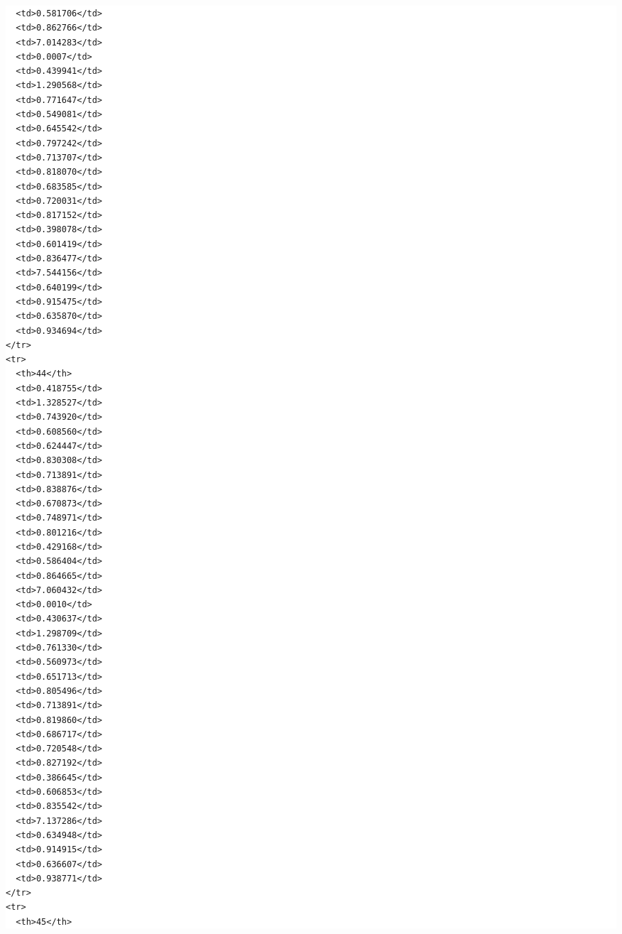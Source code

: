       <td>0.581706</td>
      <td>0.862766</td>
      <td>7.014283</td>
      <td>0.0007</td>
      <td>0.439941</td>
      <td>1.290568</td>
      <td>0.771647</td>
      <td>0.549081</td>
      <td>0.645542</td>
      <td>0.797242</td>
      <td>0.713707</td>
      <td>0.818070</td>
      <td>0.683585</td>
      <td>0.720031</td>
      <td>0.817152</td>
      <td>0.398078</td>
      <td>0.601419</td>
      <td>0.836477</td>
      <td>7.544156</td>
      <td>0.640199</td>
      <td>0.915475</td>
      <td>0.635870</td>
      <td>0.934694</td>
    </tr>
    <tr>
      <th>44</th>
      <td>0.418755</td>
      <td>1.328527</td>
      <td>0.743920</td>
      <td>0.608560</td>
      <td>0.624447</td>
      <td>0.830308</td>
      <td>0.713891</td>
      <td>0.838876</td>
      <td>0.670873</td>
      <td>0.748971</td>
      <td>0.801216</td>
      <td>0.429168</td>
      <td>0.586404</td>
      <td>0.864665</td>
      <td>7.060432</td>
      <td>0.0010</td>
      <td>0.430637</td>
      <td>1.298709</td>
      <td>0.761330</td>
      <td>0.560973</td>
      <td>0.651713</td>
      <td>0.805496</td>
      <td>0.713891</td>
      <td>0.819860</td>
      <td>0.686717</td>
      <td>0.720548</td>
      <td>0.827192</td>
      <td>0.386645</td>
      <td>0.606853</td>
      <td>0.835542</td>
      <td>7.137286</td>
      <td>0.634948</td>
      <td>0.914915</td>
      <td>0.636607</td>
      <td>0.938771</td>
    </tr>
    <tr>
      <th>45</th>